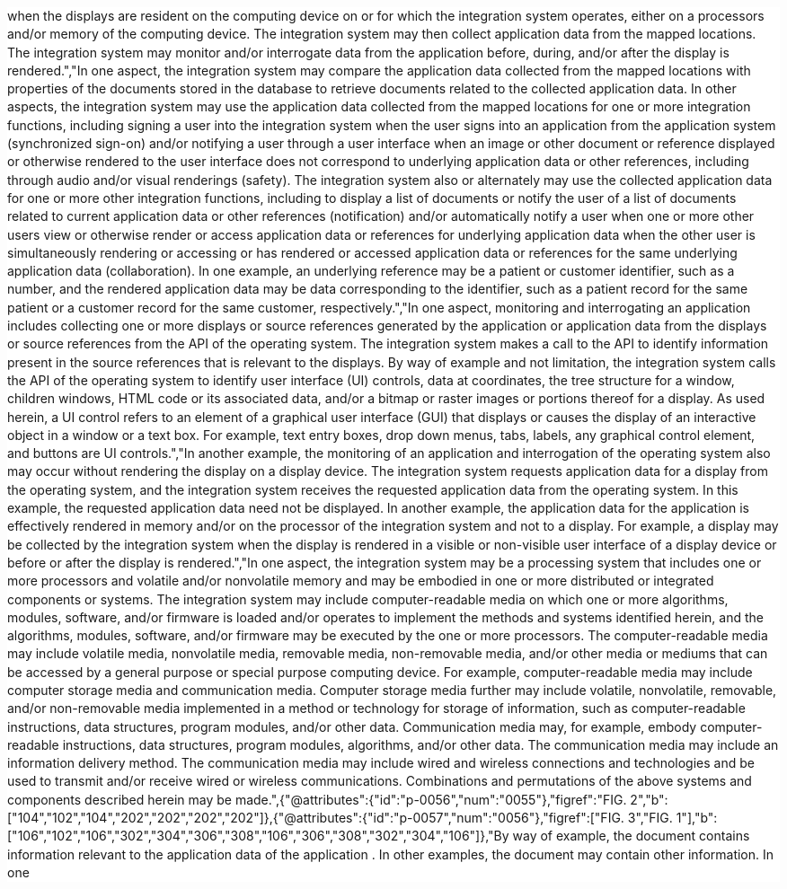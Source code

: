 when the displays are resident on the computing device on or for which the integration system operates, either on a processors and\/or memory of the computing device. The integration system  may then collect application data from the mapped locations. The integration system  may monitor and\/or interrogate data from the application before, during, and\/or after the display is rendered.","In one aspect, the integration system  may compare the application data collected from the mapped locations with properties of the documents stored in the database  to retrieve documents related to the collected application data. In other aspects, the integration system  may use the application data collected from the mapped locations for one or more integration functions, including signing a user into the integration system when the user signs into an application from the application system  (synchronized sign-on) and\/or notifying a user through a user interface when an image or other document or reference displayed or otherwise rendered to the user interface does not correspond to underlying application data or other references, including through audio and\/or visual renderings (safety). The integration system  also or alternately may use the collected application data for one or more other integration functions, including to display a list of documents or notify the user of a list of documents related to current application data or other references (notification) and\/or automatically notify a user when one or more other users view or otherwise render or access application data or references for underlying application data when the other user is simultaneously rendering or accessing or has rendered or accessed application data or references for the same underlying application data (collaboration). In one example, an underlying reference may be a patient or customer identifier, such as a number, and the rendered application data may be data corresponding to the identifier, such as a patient record for the same patient or a customer record for the same customer, respectively.","In one aspect, monitoring and interrogating an application includes collecting one or more displays or source references generated by the application or application data from the displays or source references from the API of the operating system. The integration system  makes a call to the API to identify information present in the source references that is relevant to the displays. By way of example and not limitation, the integration system  calls the API of the operating system to identify user interface (UI) controls, data at coordinates, the tree structure for a window, children windows, HTML code or its associated data, and\/or a bitmap or raster images or portions thereof for a display. As used herein, a UI control refers to an element of a graphical user interface (GUI) that displays or causes the display of an interactive object in a window or a text box. For example, text entry boxes, drop down menus, tabs, labels, any graphical control element, and buttons are UI controls.","In another example, the monitoring of an application and interrogation of the operating system also may occur without rendering the display on a display device. The integration system  requests application data for a display from the operating system, and the integration system receives the requested application data from the operating system. In this example, the requested application data need not be displayed. In another example, the application data for the application is effectively rendered in memory and\/or on the processor of the integration system  and not to a display. For example, a display may be collected by the integration system  when the display is rendered in a visible or non-visible user interface of a display device or before or after the display is rendered.","In one aspect, the integration system  may be a processing system that includes one or more processors and volatile and\/or nonvolatile memory and may be embodied in one or more distributed or integrated components or systems. The integration system  may include computer-readable media on which one or more algorithms, modules, software, and\/or firmware is loaded and\/or operates to implement the methods and systems identified herein, and the algorithms, modules, software, and\/or firmware may be executed by the one or more processors. The computer-readable media may include volatile media, nonvolatile media, removable media, non-removable media, and\/or other media or mediums that can be accessed by a general purpose or special purpose computing device. For example, computer-readable media may include computer storage media and communication media. Computer storage media further may include volatile, nonvolatile, removable, and\/or non-removable media implemented in a method or technology for storage of information, such as computer-readable instructions, data structures, program modules, and\/or other data. Communication media may, for example, embody computer-readable instructions, data structures, program modules, algorithms, and\/or other data. The communication media may include an information delivery method. The communication media may include wired and wireless connections and technologies and be used to transmit and\/or receive wired or wireless communications. Combinations and permutations of the above systems and components described herein may be made.",{"@attributes":{"id":"p-0056","num":"0055"},"figref":"FIG. 2","b":["104","102","104","202","202","202","202"]},{"@attributes":{"id":"p-0057","num":"0056"},"figref":["FIG. 3","FIG. 1"],"b":["106","102","106","302","304","306","308","106","306","308","302","304","106"]},"By way of example, the document  contains information relevant to the application data of the application . In other examples, the document  may contain other information. In one